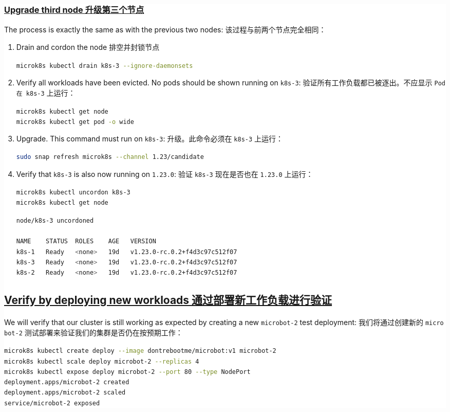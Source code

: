 ### [Upgrade third node 升级第三个节点](https://microk8s.io/docs/upgrade-cluster#upgrade-third-node)

The process is exactly the same as with the previous two nodes:
该过程与前两个节点完全相同：

1. Drain and cordon the node
   排空并封锁节点

   ```bash
   microk8s kubectl drain k8s-3 --ignore-daemonsets
   ```

2. Verify all workloads have been evicted. No pods should be shown running on `k8s-3`:
   验证所有工作负载都已被逐出。不应显示 `Pod 在 k8s-3` 上运行：

   ```bash
   microk8s kubectl get node
   microk8s kubectl get pod -o wide
   ```

3. Upgrade. This command must run on `k8s-3`:
   升级。此命令必须在 `k8s-3` 上运行：

   ```bash
   sudo snap refresh microk8s --channel 1.23/candidate
   ```

4. Verify that `k8s-3` is also now running on `1.23.0`:
   验证 `k8s-3` 现在是否也在 `1.23.0` 上运行：

   ```bash
   microk8s kubectl uncordon k8s-3
   microk8s kubectl get node
   ```

   ```bash
   node/k8s-3 uncordoned
   
   NAME    STATUS  ROLES    AGE   VERSION
   k8s-1   Ready   <none>   19d   v1.23.0-rc.0.2+f4d3c97c512f07
   k8s-3   Ready   <none>   19d   v1.23.0-rc.0.2+f4d3c97c512f07
   k8s-2   Ready   <none>   19d   v1.23.0-rc.0.2+f4d3c97c512f07
   ```

## [Verify by deploying new workloads 通过部署新工作负载进行验证](https://microk8s.io/docs/upgrade-cluster#verify-by-deploying-new-workloads)

We will verify that our cluster is still working as expected by creating a new `microbot-2` test deployment:
我们将通过创建新的 `microbot-2` 测试部署来验证我们的集群是否仍在按预期工作：

```bash
microk8s kubectl create deploy --image dontrebootme/microbot:v1 microbot-2
microk8s kubectl scale deploy microbot-2 --replicas 4
microk8s kubectl expose deploy microbot-2 --port 80 --type NodePort
deployment.apps/microbot-2 created
deployment.apps/microbot-2 scaled
service/microbot-2 exposed
```
